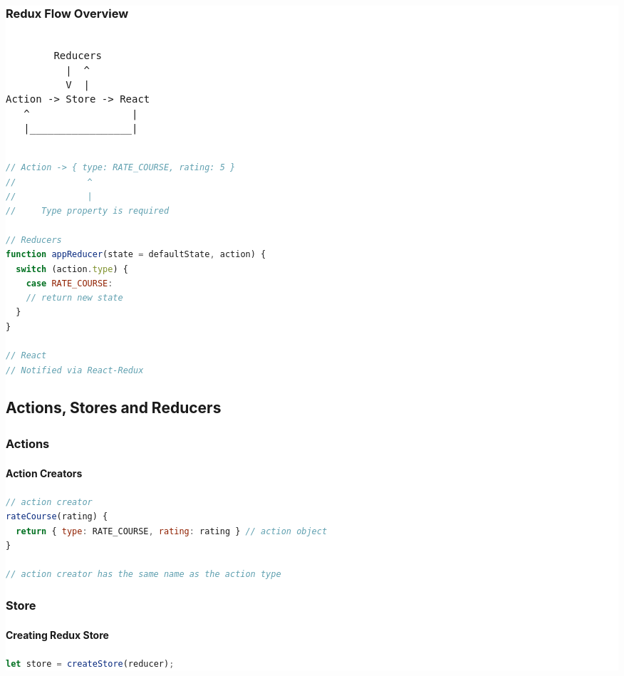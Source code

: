 ### Redux Flow Overview

<pre>

        Reducers
          |  ^
          V  |
Action -> Store -> React
   ^                 |
   |_________________|

</pre>

```javascript
// Action -> { type: RATE_COURSE, rating: 5 }
//              ^
//              |
//     Type property is required

// Reducers
function appReducer(state = defaultState, action) {
  switch (action.type) {
    case RATE_COURSE:
    // return new state
  }
}

// React
// Notified via React-Redux
```

## Actions, Stores and Reducers

### Actions

#### Action Creators

```javascript
// action creator
rateCourse(rating) {
  return { type: RATE_COURSE, rating: rating } // action object
}

// action creator has the same name as the action type
```

### Store

#### Creating Redux Store

```javascript
let store = createStore(reducer);
```
